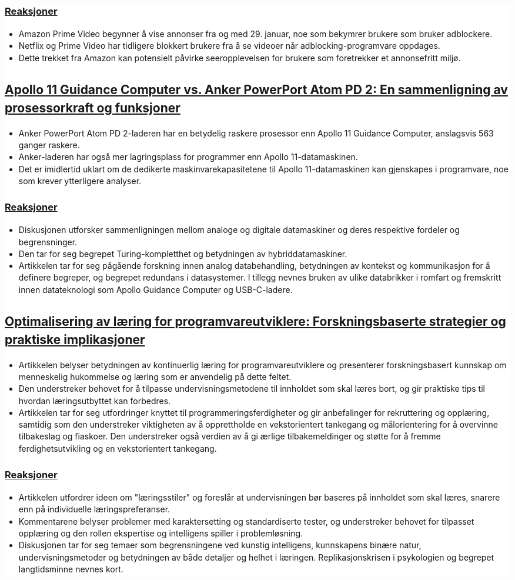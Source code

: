 ### [Reaksjoner](https://news.ycombinator.com/item?id=38777516)

- Amazon Prime Video begynner å vise annonser fra og med 29. januar, noe som bekymrer brukere som bruker adblockere.
- Netflix og Prime Video har tidligere blokkert brukere fra å se videoer når adblocking-programvare oppdages.
- Dette trekket fra Amazon kan potensielt påvirke seeropplevelsen for brukere som foretrekker et annonsefritt miljø.

## [Apollo 11 Guidance Computer vs. Anker PowerPort Atom PD 2: En sammenligning av prosessorkraft og funksjoner](https://forrestheller.com/Apollo-11-Computer-vs-USB-C-chargers.html)

- Anker PowerPort Atom PD 2-laderen har en betydelig raskere prosessor enn Apollo 11 Guidance Computer, anslagsvis 563 ganger raskere.
- Anker-laderen har også mer lagringsplass for programmer enn Apollo 11-datamaskinen.
- Det er imidlertid uklart om de dedikerte maskinvarekapasitetene til Apollo 11-datamaskinen kan gjenskapes i programvare, noe som krever ytterligere analyser.

### [Reaksjoner](https://news.ycombinator.com/item?id=38778390)

- Diskusjonen utforsker sammenligningen mellom analoge og digitale datamaskiner og deres respektive fordeler og begrensninger.
- Den tar for seg begrepet Turing-kompletthet og betydningen av hybriddatamaskiner.
- Artikkelen tar for seg pågående forskning innen analog databehandling, betydningen av kontekst og kommunikasjon for å definere begreper, og begrepet redundans i datasystemer. I tillegg nevnes bruken av ulike databrikker i romfart og fremskritt innen datateknologi som Apollo Guidance Computer og USB-C-ladere.

## [Optimalisering av læring for programvareutviklere: Forskningsbaserte strategier og praktiske implikasjoner](https://cacm.acm.org/magazines/2024/1/278891-10-things-software-developers-should-learn-about-learning/fulltext)

- Artikkelen belyser betydningen av kontinuerlig læring for programvareutviklere og presenterer forskningsbasert kunnskap om menneskelig hukommelse og læring som er anvendelig på dette feltet.
- Den understreker behovet for å tilpasse undervisningsmetodene til innholdet som skal læres bort, og gir praktiske tips til hvordan læringsutbyttet kan forbedres.
- Artikkelen tar for seg utfordringer knyttet til programmeringsferdigheter og gir anbefalinger for rekruttering og opplæring, samtidig som den understreker viktigheten av å opprettholde en vekstorientert tankegang og målorientering for å overvinne tilbakeslag og fiaskoer. Den understreker også verdien av å gi ærlige tilbakemeldinger og støtte for å fremme ferdighetsutvikling og en vekstorientert tankegang.

### [Reaksjoner](https://news.ycombinator.com/item?id=38777647)

- Artikkelen utfordrer ideen om "læringsstiler" og foreslår at undervisningen bør baseres på innholdet som skal læres, snarere enn på individuelle læringspreferanser.
- Kommentarene belyser problemer med karaktersetting og standardiserte tester, og understreker behovet for tilpasset opplæring og den rollen ekspertise og intelligens spiller i problemløsning.
- Diskusjonen tar for seg temaer som begrensningene ved kunstig intelligens, kunnskapens binære natur, undervisningsmetoder og betydningen av både detaljer og helhet i læringen. Replikasjonskrisen i psykologien og begrepet langtidsminne nevnes kort.
